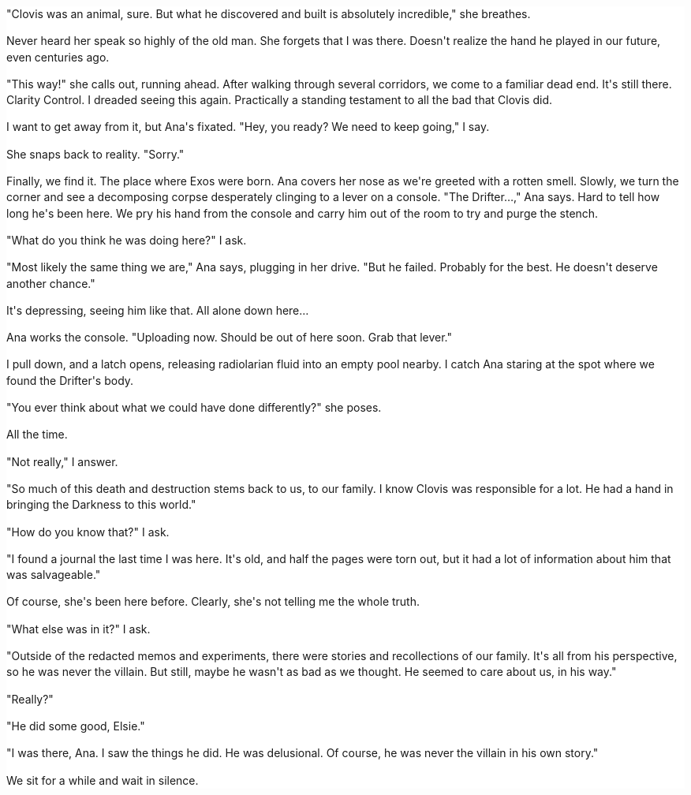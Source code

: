 "Clovis was an animal, sure. But what he discovered and built is absolutely incredible," she breathes. 

Never heard her speak so highly of the old man. She forgets that I was there. Doesn't realize the hand he played in our future, even centuries ago.

"This way!" she calls out, running ahead. After walking through several corridors, we come to a familiar dead end. It's still there. Clarity Control. I dreaded seeing this again. Practically a standing testament to all the bad that Clovis did. 

I want to get away from it, but Ana's fixated. "Hey, you ready? We need to keep going," I say. 

She snaps back to reality. "Sorry."

Finally, we find it. The place where Exos were born. Ana covers her nose as we're greeted with a rotten smell. Slowly, we turn the corner and see a decomposing corpse desperately clinging to a lever on a console. "The Drifter…," Ana says. Hard to tell how long he's been here. We pry his hand from the console and carry him out of the room to try and purge the stench. 

"What do you think he was doing here?" I ask.

"Most likely the same thing we are," Ana says, plugging in her drive. "But he failed. Probably for the best. He doesn't deserve another chance."

It's depressing, seeing him like that. All alone down here…

Ana works the console. "Uploading now. Should be out of here soon. Grab that lever." 

I pull down, and a latch opens, releasing radiolarian fluid into an empty pool nearby. I catch Ana staring at the spot where we found the Drifter's body.

"You ever think about what we could have done differently?" she poses.

All the time. 

"Not really," I answer.

"So much of this death and destruction stems back to us, to our family. I know Clovis was responsible for a lot. He had a hand in bringing the Darkness to this world."

"How do you know that?" I ask.

"I found a journal the last time I was here. It's old, and half the pages were torn out, but it had a lot of information about him that was salvageable."

Of course, she's been here before. Clearly, she's not telling me the whole truth.

"What else was in it?" I ask.

"Outside of the redacted memos and experiments, there were stories and recollections of our family. It's all from his perspective, so he was never the villain. But still, maybe he wasn't as bad as we thought. He seemed to care about us, in his way." 

"Really?" 

"He did some good, Elsie." 

"I was there, Ana. I saw the things he did. He was delusional. Of course, he was never the villain in his own story."

We sit for a while and wait in silence. 
